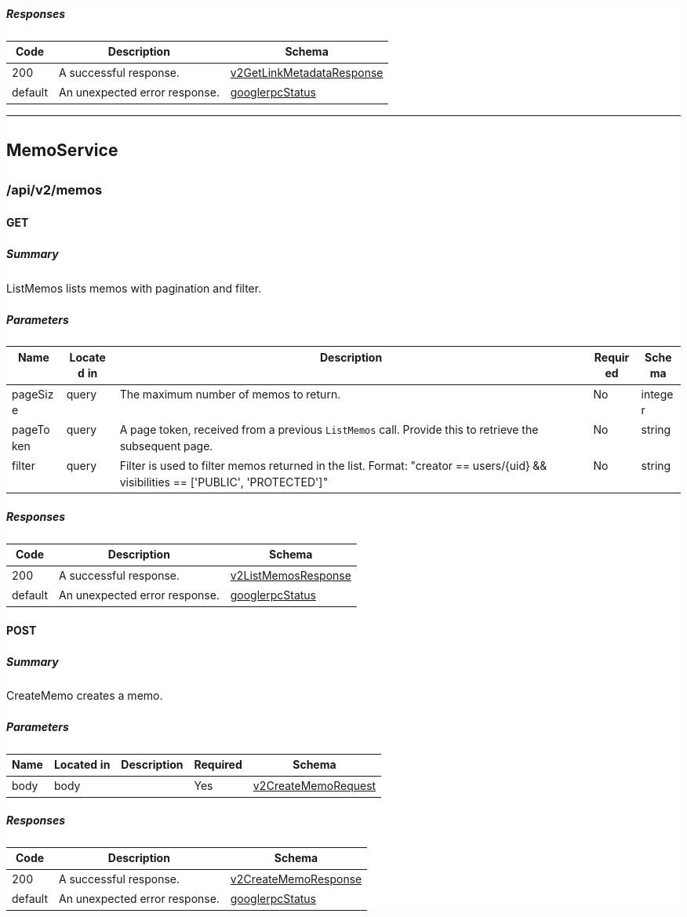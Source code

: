 ##### Responses

| Code | Description | Schema |
| ---- | ----------- | ------ |
| 200 | A successful response. | [v2GetLinkMetadataResponse](#v2getlinkmetadataresponse) |
| default | An unexpected error response. | [googlerpcStatus](#googlerpcstatus) |

---
## MemoService

### /api/v2/memos

#### GET
##### Summary

ListMemos lists memos with pagination and filter.

##### Parameters

| Name | Located in | Description | Required | Schema |
| ---- | ---------- | ----------- | -------- | ------ |
| pageSize | query | The maximum number of memos to return. | No | integer |
| pageToken | query | A page token, received from a previous `ListMemos` call. Provide this to retrieve the subsequent page. | No | string |
| filter | query | Filter is used to filter memos returned in the list. Format: "creator == users/{uid} && visibilities == ['PUBLIC', 'PROTECTED']" | No | string |

##### Responses

| Code | Description | Schema |
| ---- | ----------- | ------ |
| 200 | A successful response. | [v2ListMemosResponse](#v2listmemosresponse) |
| default | An unexpected error response. | [googlerpcStatus](#googlerpcstatus) |

#### POST
##### Summary

CreateMemo creates a memo.

##### Parameters

| Name | Located in | Description | Required | Schema |
| ---- | ---------- | ----------- | -------- | ------ |
| body | body |  | Yes | [v2CreateMemoRequest](#v2creatememorequest) |

##### Responses

| Code | Description | Schema |
| ---- | ----------- | ------ |
| 200 | A successful response. | [v2CreateMemoResponse](#v2creatememoresponse) |
| default | An unexpected error response. | [googlerpcStatus](#googlerpcstatus) |
